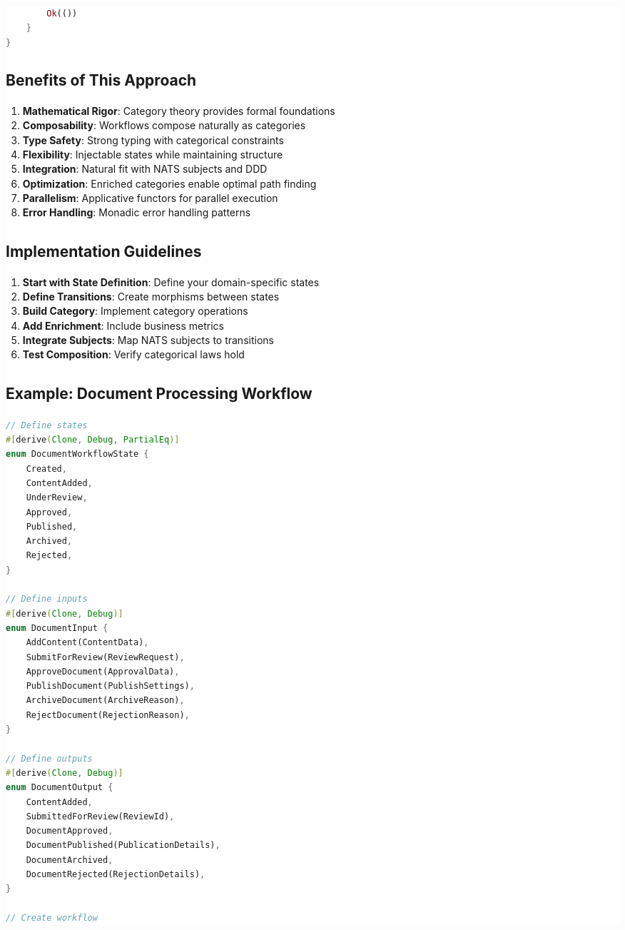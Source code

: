 ```rust
        Ok(())
    }
}
```

## Benefits of This Approach

1. **Mathematical Rigor**: Category theory provides formal foundations
2. **Composability**: Workflows compose naturally as categories
3. **Type Safety**: Strong typing with categorical constraints
4. **Flexibility**: Injectable states while maintaining structure
5. **Integration**: Natural fit with NATS subjects and DDD
6. **Optimization**: Enriched categories enable optimal path finding
7. **Parallelism**: Applicative functors for parallel execution
8. **Error Handling**: Monadic error handling patterns

## Implementation Guidelines

1. **Start with State Definition**: Define your domain-specific states
2. **Define Transitions**: Create morphisms between states
3. **Build Category**: Implement category operations
4. **Add Enrichment**: Include business metrics
5. **Integrate Subjects**: Map NATS subjects to transitions
6. **Test Composition**: Verify categorical laws hold

## Example: Document Processing Workflow

```rust
// Define states
#[derive(Clone, Debug, PartialEq)]
enum DocumentWorkflowState {
    Created,
    ContentAdded,
    UnderReview,
    Approved,
    Published,
    Archived,
    Rejected,
}

// Define inputs
#[derive(Clone, Debug)]
enum DocumentInput {
    AddContent(ContentData),
    SubmitForReview(ReviewRequest),
    ApproveDocument(ApprovalData),
    PublishDocument(PublishSettings),
    ArchiveDocument(ArchiveReason),
    RejectDocument(RejectionReason),
}

// Define outputs
#[derive(Clone, Debug)]
enum DocumentOutput {
    ContentAdded,
    SubmittedForReview(ReviewId),
    DocumentApproved,
    DocumentPublished(PublicationDetails),
    DocumentArchived,
    DocumentRejected(RejectionDetails),
}

// Create workflow
```